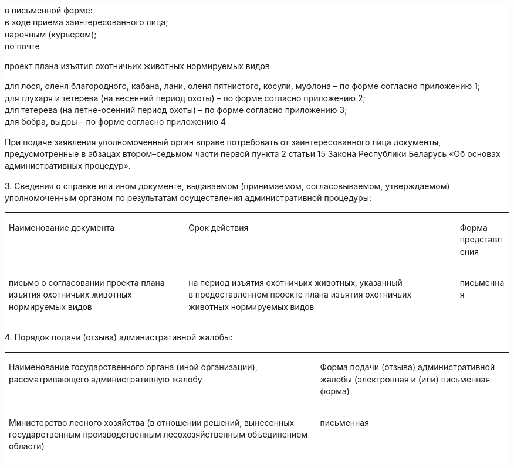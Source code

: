 <td><p>в письменной форме:<br>в ходе приема заинтересованного лица;<br>нарочным (курьером);<br>по почте</p></td>
</tr>
<tr>
<td><p>проект плана изъятия охотничьих животных нормируемых видов</p></td>
<td><p>для лося, оленя благородного, кабана, лани, оленя пятнистого, косули, муфлона – по форме согласно приложению 1;<br>для глухаря и тетерева (на весенний период охоты) – по форме согласно приложению 2;<br>для тетерева (на летне-осенний период охоты) – по форме согласно приложению 3;<br>для бобра, выдры – по форме согласно приложению 4</p></td>
</tr>
</table>
<p></p>
<p>При подаче заявления уполномоченный орган вправе потребовать от заинтересованного лица документы, предусмотренные в абзацах втором–седьмом части первой пункта 2 статьи 15 Закона Республики Беларусь «Об основах административных процедур».</p>
<p>3. Сведения о справке или ином документе, выдаваемом (принимаемом, согласовываемом, утверждаемом) уполномоченным органом по результатам осуществления административной процедуры:</p>
<p></p>
<table>
<tr>
<td><p>Наименование документа</p></td>
<td><p>Срок действия</p></td>
<td><p>Форма представления</p></td>
</tr>
<tr>
<td><p>письмо о согласовании проекта плана изъятия охотничьих животных нормируемых видов </p></td>
<td><p>на период изъятия охотничьих животных, указанный в предоставленном проекте плана изъятия охотничьих животных нормируемых видов</p></td>
<td><p>письменная</p></td>
</tr>
</table>
<p></p>
<p>4. Порядок подачи (отзыва) административной жалобы:</p>
<p></p>
<table>
<tr>
<td><p>Наименование государственного органа (иной организации), рассматривающего административную жалобу</p></td>
<td><p>Форма подачи (отзыва) административной жалобы (электронная и (или) письменная форма)</p></td>
</tr>
<tr>
<td><p>Министерство лесного хозяйства (в отношении решений, вынесенных государственным производственным лесохозяйственным объединением области) </p></td>
<td><p>письменная</p></td>
</tr>
</table>
<p></p>
